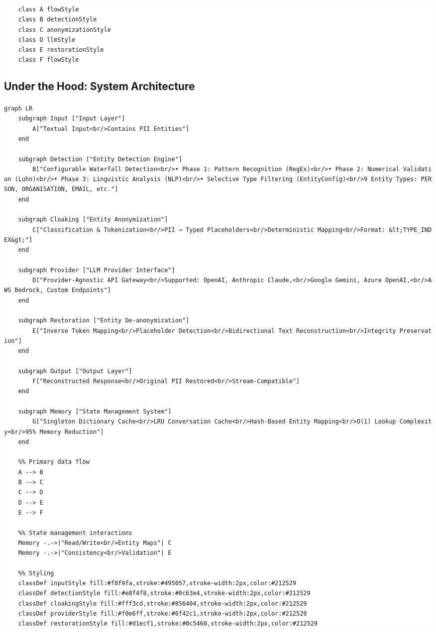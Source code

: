 ```mermaid
    class A flowStyle
    class B detectionStyle
    class C anonymizationStyle
    class D llmStyle
    class E restorationStyle
    class F flowStyle
```

## Under the Hood: System Architecture

```mermaid
graph LR
    subgraph Input ["Input Layer"]
        A["Textual Input<br/>Contains PII Entities"]
    end

    subgraph Detection ["Entity Detection Engine"]
        B["Configurable Waterfall Detection<br/>• Phase 1: Pattern Recognition (RegEx)<br/>• Phase 2: Numerical Validation (Luhn)<br/>• Phase 3: Linguistic Analysis (NLP)<br/>• Selective Type Filtering (EntityConfig)<br/>9 Entity Types: PERSON, ORGANISATION, EMAIL, etc."]
    end

    subgraph Cloaking ["Entity Anonymization"]
        C["Classification & Tokenization<br/>PII → Typed Placeholders<br/>Deterministic Mapping<br/>Format: &lt;TYPE_INDEX&gt;"]
    end

    subgraph Provider ["LLM Provider Interface"]
        D["Provider-Agnostic API Gateway<br/>Supported: OpenAI, Anthropic Claude,<br/>Google Gemini, Azure OpenAI,<br/>AWS Bedrock, Custom Endpoints"]
    end

    subgraph Restoration ["Entity De-anonymization"]
        E["Inverse Token Mapping<br/>Placeholder Detection<br/>Bidirectional Text Reconstruction<br/>Integrity Preservation"]
    end

    subgraph Output ["Output Layer"]
        F["Reconstructed Response<br/>Original PII Restored<br/>Stream-Compatible"]
    end

    subgraph Memory ["State Management System"]
        G["Singleton Dictionary Cache<br/>LRU Conversation Cache<br/>Hash-Based Entity Mapping<br/>O(1) Lookup Complexity<br/>95% Memory Reduction"]
    end

    %% Primary data flow
    A --> B
    B --> C
    C --> D
    D --> E
    E --> F

    %% State management interactions
    Memory -.->|"Read/Write<br/>Entity Maps"| C
    Memory -.->|"Consistency<br/>Validation"| E

    %% Styling
    classDef inputStyle fill:#f8f9fa,stroke:#495057,stroke-width:2px,color:#212529
    classDef detectionStyle fill:#e8f4f8,stroke:#0c63e4,stroke-width:2px,color:#212529
    classDef cloakingStyle fill:#fff3cd,stroke:#856404,stroke-width:2px,color:#212529
    classDef providerStyle fill:#f0e6ff,stroke:#6f42c1,stroke-width:2px,color:#212529
    classDef restorationStyle fill:#d1ecf1,stroke:#0c5460,stroke-width:2px,color:#212529
```